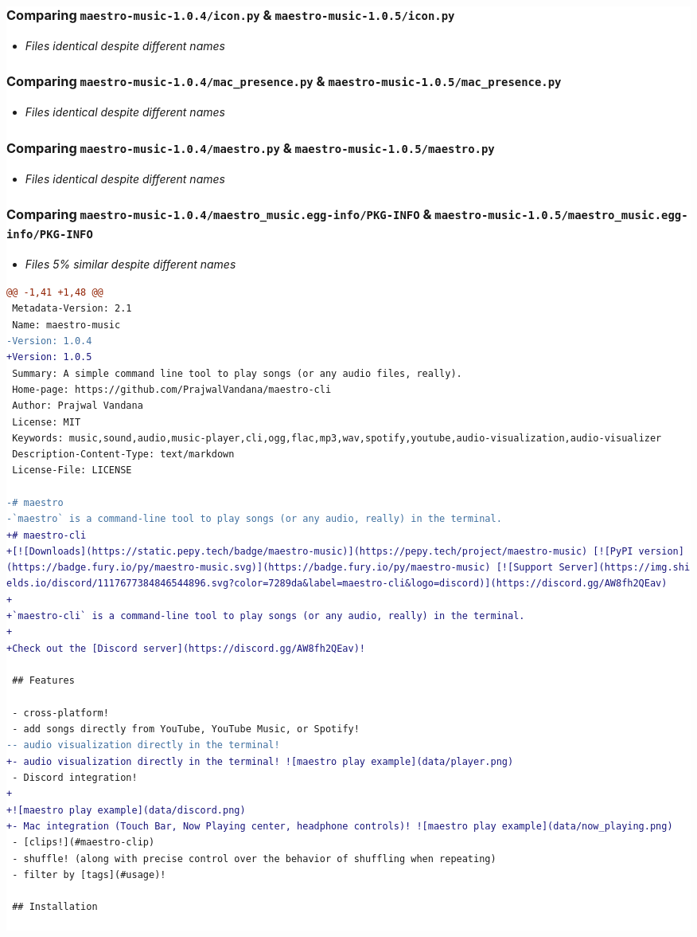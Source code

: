 ### Comparing `maestro-music-1.0.4/icon.py` & `maestro-music-1.0.5/icon.py`

 * *Files identical despite different names*

### Comparing `maestro-music-1.0.4/mac_presence.py` & `maestro-music-1.0.5/mac_presence.py`

 * *Files identical despite different names*

### Comparing `maestro-music-1.0.4/maestro.py` & `maestro-music-1.0.5/maestro.py`

 * *Files identical despite different names*

### Comparing `maestro-music-1.0.4/maestro_music.egg-info/PKG-INFO` & `maestro-music-1.0.5/maestro_music.egg-info/PKG-INFO`

 * *Files 5% similar despite different names*

```diff
@@ -1,41 +1,48 @@
 Metadata-Version: 2.1
 Name: maestro-music
-Version: 1.0.4
+Version: 1.0.5
 Summary: A simple command line tool to play songs (or any audio files, really).
 Home-page: https://github.com/PrajwalVandana/maestro-cli
 Author: Prajwal Vandana
 License: MIT
 Keywords: music,sound,audio,music-player,cli,ogg,flac,mp3,wav,spotify,youtube,audio-visualization,audio-visualizer
 Description-Content-Type: text/markdown
 License-File: LICENSE
 
-# maestro
-`maestro` is a command-line tool to play songs (or any audio, really) in the terminal.
+# maestro-cli
+[![Downloads](https://static.pepy.tech/badge/maestro-music)](https://pepy.tech/project/maestro-music) [![PyPI version](https://badge.fury.io/py/maestro-music.svg)](https://badge.fury.io/py/maestro-music) [![Support Server](https://img.shields.io/discord/1117677384846544896.svg?color=7289da&label=maestro-cli&logo=discord)](https://discord.gg/AW8fh2QEav)
+
+`maestro-cli` is a command-line tool to play songs (or any audio, really) in the terminal.
+
+Check out the [Discord server](https://discord.gg/AW8fh2QEav)!
 
 ## Features
 
 - cross-platform!
 - add songs directly from YouTube, YouTube Music, or Spotify!
-- audio visualization directly in the terminal!
+- audio visualization directly in the terminal! ![maestro play example](data/player.png)
 - Discord integration!
+
+![maestro play example](data/discord.png)
+- Mac integration (Touch Bar, Now Playing center, headphone controls)! ![maestro play example](data/now_playing.png)
 - [clips!](#maestro-clip)
 - shuffle! (along with precise control over the behavior of shuffling when repeating)
 - filter by [tags](#usage)!
 
 ## Installation
 
```
